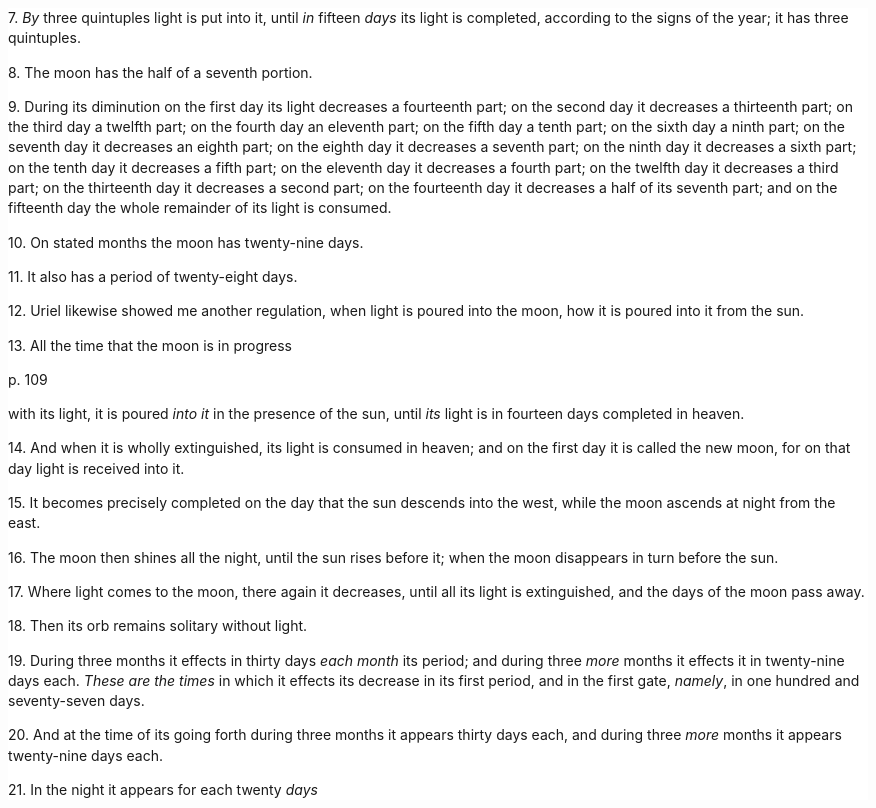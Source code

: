 7\. *By* three quintuples light is put into it, until *in* fifteen
*days* its light is completed, according to the signs of the year; it
has three quintuples.

8\. The moon has the half of a seventh portion.

9\. During its diminution on the first day its light decreases a
fourteenth part; on the second day it decreases a thirteenth part; on
the third day a twelfth part; on the fourth day an eleventh part; on the
fifth day a tenth part; on the sixth day a ninth part; on the seventh
day it decreases an eighth part; on the eighth day it decreases a
seventh part; on the ninth day it decreases a sixth part; on the tenth
day it decreases a fifth part; on the eleventh day it decreases a fourth
part; on the twelfth day it decreases a third part; on the thirteenth
day it decreases a second part; on the fourteenth day it decreases a
half of its seventh part; and on the fifteenth day the whole remainder
of its light is consumed.

10\. On stated months the moon has twenty-nine days.

11\. It also has a period of twenty-eight days.

12\. Uriel likewise showed me another regulation, when light is poured
into the moon, how it is poured into it from the sun.

13\. All the time that the moon is in progress

<span id="page_109">p. 109</span>

with its light, it is poured *into it* in the presence of the sun, until
*its* light is in fourteen days completed in heaven.

14\. And when it is wholly extinguished, its light is consumed in
heaven; and on the first day it is called the new moon, for on that day
light is received into it.

15\. It becomes precisely completed on the day that the sun descends
into the west, while the moon ascends at night from the east.

16\. The moon then shines all the night, until the sun rises before it;
when the moon disappears in turn before the sun.

17\. Where light comes to the moon, there again it decreases, until all
its light is extinguished, and the days of the moon pass away.

18\. Then its orb remains solitary without light.

19\. During three months it effects in thirty days *each month* its
period; and during three *more* months it effects it in twenty-nine days
each. *These are the times* in which it effects its decrease in its
first period, and in the first gate, *namely*, in one hundred and
seventy-seven days.

20\. And at the time of its going forth during three months it appears
thirty days each, and during three *more* months it appears twenty-nine
days each.

21\. In the night it appears for each twenty *days*
